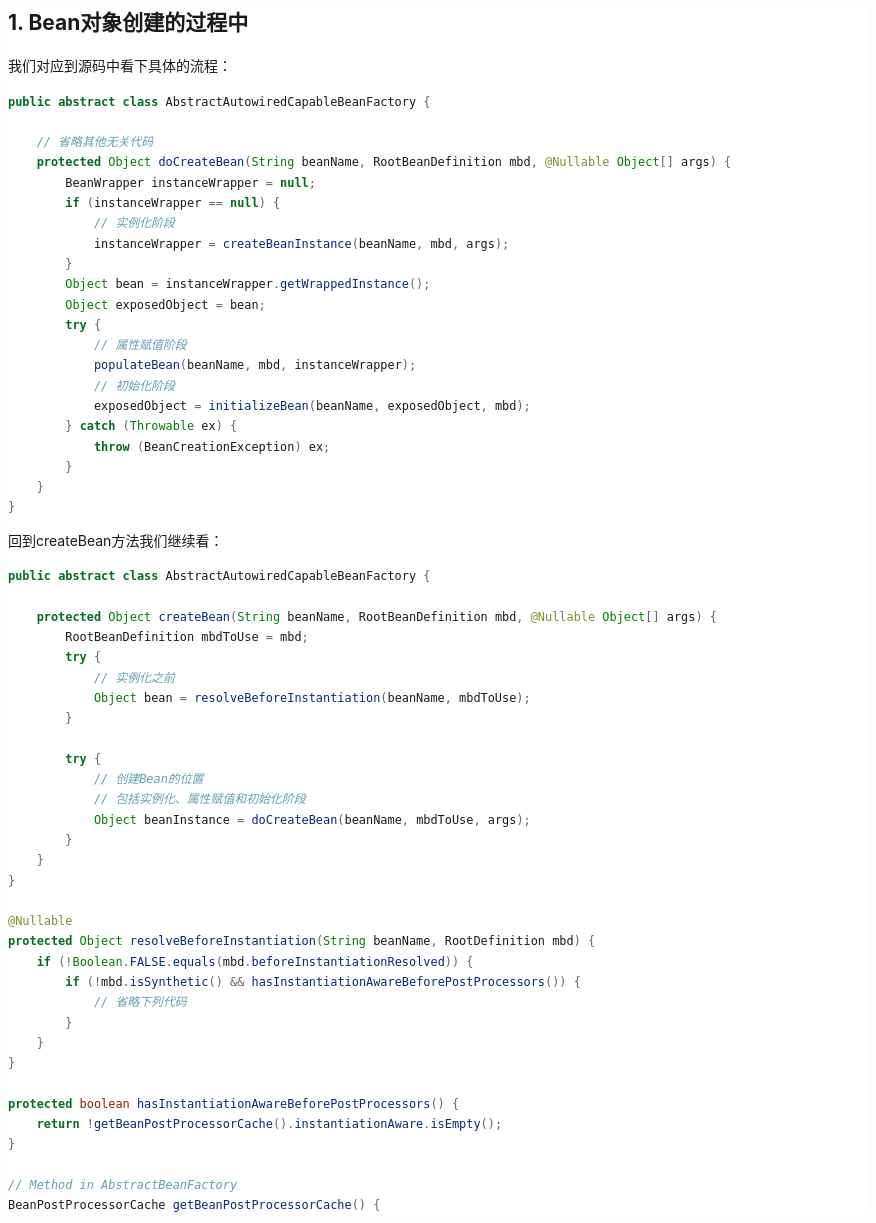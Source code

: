 

## 1. Bean对象创建的过程中

我们对应到源码中看下具体的流程：

```java
public abstract class AbstractAutowiredCapableBeanFactory {
    
    // 省略其他无关代码
    protected Object doCreateBean(String beanName, RootBeanDefinition mbd, @Nullable Object[] args) {
        BeanWrapper instanceWrapper = null;
        if (instanceWrapper == null) {
            // 实例化阶段
            instanceWrapper = createBeanInstance(beanName, mbd, args);
        }
        Object bean = instanceWrapper.getWrappedInstance();
        Object exposedObject = bean;
        try {
            // 属性赋值阶段
            populateBean(beanName, mbd, instanceWrapper);
            // 初始化阶段
            exposedObject = initializeBean(beanName, exposedObject, mbd);
        } catch (Throwable ex) {
            throw (BeanCreationException) ex;
        }
    }
}
```

回到createBean方法我们继续看：

```java
public abstract class AbstractAutowiredCapableBeanFactory {
    
    protected Object createBean(String beanName, RootBeanDefinition mbd, @Nullable Object[] args) {
        RootBeanDefinition mbdToUse = mbd;
        try {
            // 实例化之前
            Object bean = resolveBeforeInstantiation(beanName, mbdToUse);
        }
        
        try {
            // 创建Bean的位置
            // 包括实例化、属性赋值和初始化阶段
            Object beanInstance = doCreateBean(beanName, mbdToUse, args);
        }
    }
}

@Nullable
protected Object resolveBeforeInstantiation(String beanName, RootDefinition mbd) {
    if (!Boolean.FALSE.equals(mbd.beforeInstantiationResolved)) {
        if (!mbd.isSynthetic() && hasInstantiationAwareBeforePostProcessors()) {
            // 省略下列代码
        }
    }
}

protected boolean hasInstantiationAwareBeforePostProcessors() {
    return !getBeanPostProcessorCache().instantiationAware.isEmpty();
}

// Method in AbstractBeanFactory
BeanPostProcessorCache getBeanPostProcessorCache() {
```